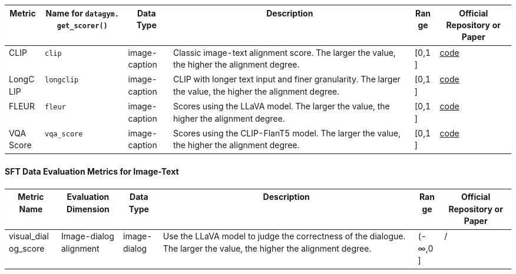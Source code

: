 | Metric  | Name for `datagym.get_scorer()` | Data Type     | Description | Range  |Official Repository or Paper |
|---------|--------------------------------|--------------|-------------|--------|-----------------------------|
| CLIP    | `clip`                         | image-caption | Classic image-text alignment score. The larger the value, the higher the alignment degree. | [0,1]  | [code](https://github.com/openai/CLIP) |
| LongCLIP| `longclip`                     | image-caption | CLIP with longer text input and finer granularity. The larger the value, the higher the alignment degree. | [0,1]  | [code](https://github.com/beichenzbc/Long-CLIP) |
| FLEUR   | `fleur`                       | image-caption | Scores using the LLaVA model. The larger the value, the higher the alignment degree. | [0,1]  | [code](https://github.com/Yebin46/FLEUR) |
| VQA Score| `vqa_score`                   | image-caption | Scores using the CLIP-FlanT5 model. The larger the value, the higher the alignment degree. | [0,1]  | [code](https://github.com/linzhiqiu/t2v_metrics) |

#### SFT Data Evaluation Metrics for Image-Text

| Metric Name | Evaluation Dimension | Data Type       | Description | Range | Official Repository or Paper |
|-------------|---------------------|----------------|-------------|------|-----------------------------|
| visual_dialog_score   | Image-dialog alignment |image-dialog | Use the LLaVA model to judge the correctness of the dialogue. The larger the value, the higher the alignment degree.| (-∞,0] |/|
